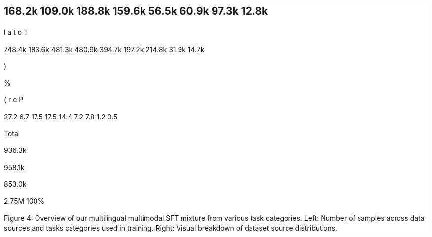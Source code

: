 168.2k
109.0k
188.8k
159.6k
56.5k
60.9k
97.3k
12.8k
-

l
a
t
o
T

748.4k
183.6k
481.3k
480.9k
394.7k
197.2k
214.8k
31.9k
14.7k

)

%

(
r
e
P

27.2
6.7
17.5
17.5
14.4
7.2
7.8
1.2
0.5

Total

936.3k

958.1k

853.0k

2.75M 100%

Figure 4: Overview of our multilingual multimodal SFT mixture from various task
categories. Left: Number of samples across data sources and tasks categories used in training.
Right: Visual breakdown of dataset source distributions.
